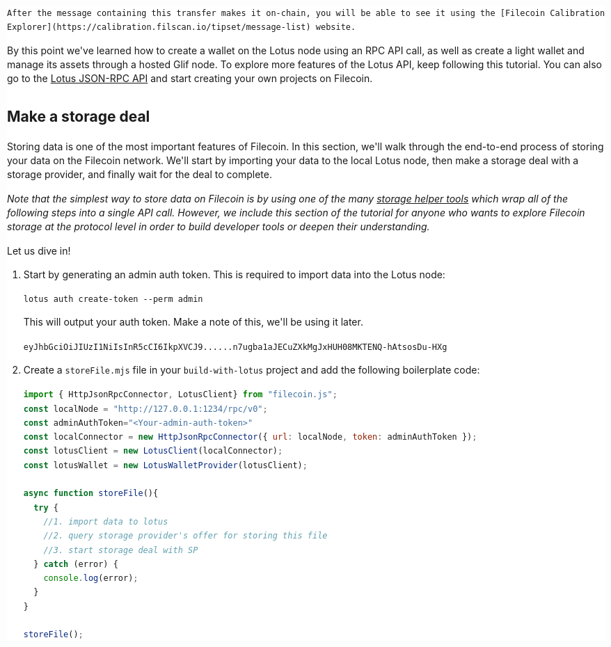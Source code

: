     After the message containing this transfer makes it on-chain, you will be able to see it using the [Filecoin Calibration Explorer](https://calibration.filscan.io/tipset/message-list) website.

By this point we've learned how to create a wallet on the Lotus node using an RPC API call, as well as create a light wallet and manage its assets through a hosted Glif node. To explore more features of the Lotus API, keep following this tutorial. You can also go to the [Lotus JSON-RPC API](https://lotus.filecoin.io/developers/apis/json-rpc/) and start creating your own projects on Filecoin.

## Make a storage deal

Storing data is one of the most important features of Filecoin. In this section, we'll walk through the end-to-end process of storing your data on the Filecoin network. We'll start by importing your data to the local Lotus node, then make a storage deal with a storage provider, and finally wait for the deal to complete.

_Note that the simplest way to store data on Filecoin is by using one of the many [storage helper tools](https://docs.filecoin.io/store/overview/) which wrap all of the following steps into a single API call. However, we include this section of the tutorial for anyone who wants to explore Filecoin storage at the protocol level in order to build developer tools or deepen their understanding._

Let us dive in!

1. Start by generating an admin auth token. This is required to import data into the Lotus node:

    ```shell with-output
    lotus auth create-token --perm admin
    ```

    This will output your auth token. Make a note of this, we'll be using it later.

    ```shell
    eyJhbGciOiJIUzI1NiIsInR5cCI6IkpXVCJ9......n7ugba1aJECuZXkMgJxHUH08MKTENQ-hAtsosDu-HXg
    ```

1. Create a `storeFile.mjs` file in your `build-with-lotus` project and add the following boilerplate code:

    ```javascript
    import { HttpJsonRpcConnector, LotusClient} from "filecoin.js";
    const localNode = "http://127.0.0.1:1234/rpc/v0";
    const adminAuthToken="<Your-admin-auth-token>"
    const localConnector = new HttpJsonRpcConnector({ url: localNode, token: adminAuthToken });
    const lotusClient = new LotusClient(localConnector);
    const lotusWallet = new LotusWalletProvider(lotusClient);

    async function storeFile(){
      try {
        //1. import data to lotus
        //2. query storage provider's offer for storing this file
        //3. start storage deal with SP
      } catch (error) {
        console.log(error);
      }
    }

    storeFile();
    ```
